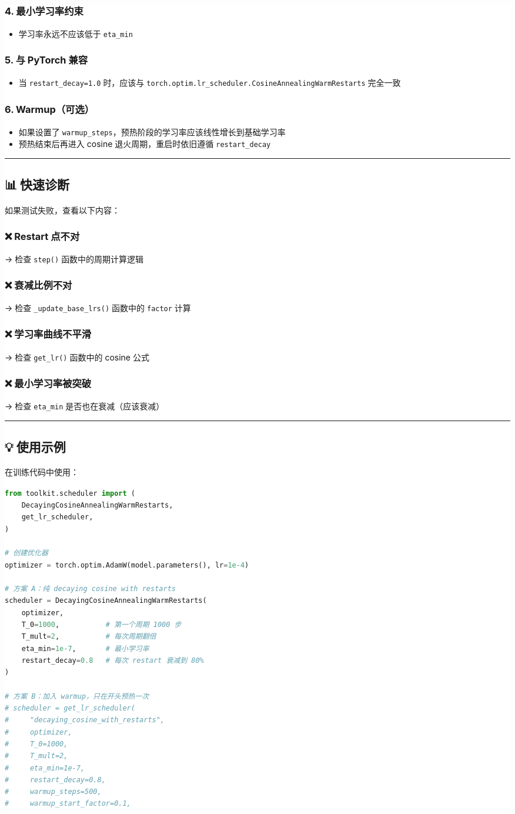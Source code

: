 ### 4. **最小学习率约束**
- 学习率永远不应该低于 `eta_min`

### 5. **与 PyTorch 兼容**
- 当 `restart_decay=1.0` 时，应该与 `torch.optim.lr_scheduler.CosineAnnealingWarmRestarts` 完全一致

### 6. **Warmup（可选）**
- 如果设置了 `warmup_steps`，预热阶段的学习率应该线性增长到基础学习率
- 预热结束后再进入 cosine 退火周期，重启时依旧遵循 `restart_decay`

---

## 📊 快速诊断

如果测试失败，查看以下内容：

### ❌ Restart 点不对
→ 检查 `step()` 函数中的周期计算逻辑

### ❌ 衰减比例不对
→ 检查 `_update_base_lrs()` 函数中的 `factor` 计算

### ❌ 学习率曲线不平滑
→ 检查 `get_lr()` 函数中的 cosine 公式

### ❌ 最小学习率被突破
→ 检查 `eta_min` 是否也在衰减（应该衰减）

---

## 💡 使用示例

在训练代码中使用：

```python
from toolkit.scheduler import (
    DecayingCosineAnnealingWarmRestarts,
    get_lr_scheduler,
)

# 创建优化器
optimizer = torch.optim.AdamW(model.parameters(), lr=1e-4)

# 方案 A：纯 decaying cosine with restarts
scheduler = DecayingCosineAnnealingWarmRestarts(
    optimizer,
    T_0=1000,           # 第一个周期 1000 步
    T_mult=2,           # 每次周期翻倍
    eta_min=1e-7,       # 最小学习率
    restart_decay=0.8   # 每次 restart 衰减到 80%
)

# 方案 B：加入 warmup，只在开头预热一次
# scheduler = get_lr_scheduler(
#     "decaying_cosine_with_restarts",
#     optimizer,
#     T_0=1000,
#     T_mult=2,
#     eta_min=1e-7,
#     restart_decay=0.8,
#     warmup_steps=500,
#     warmup_start_factor=0.1,
```